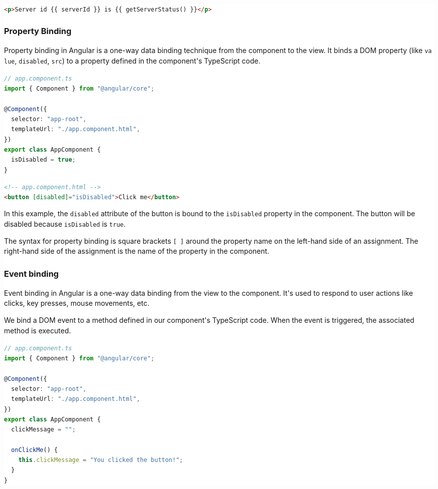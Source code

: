```html
<p>Server id {{ serverId }} is {{ getServerStatus() }}</p>
```

### Property Binding

Property binding in Angular is a one-way data binding technique from the component to the view. It binds a DOM property (like `value`, `disabled`, `src`) to a property defined in the component's TypeScript code.

```ts
// app.component.ts
import { Component } from "@angular/core";

@Component({
  selector: "app-root",
  templateUrl: "./app.component.html",
})
export class AppComponent {
  isDisabled = true;
}
```

```html
<!-- app.component.html -->
<button [disabled]="isDisabled">Click me</button>
```

In this example, the `disabled` attribute of the button is bound to the `isDisabled` property in the component. The button will be disabled because `isDisabled` is `true`.

The syntax for property binding is square brackets `[ ]` around the property name on the left-hand side of an assignment. The right-hand side of the assignment is the name of the property in the component.

### Event binding

Event binding in Angular is a one-way data binding from the view to the component. It's used to respond to user actions like clicks, key presses, mouse movements, etc.

We bind a DOM event to a method defined in our component's TypeScript code. When the event is triggered, the associated method is executed.

```ts
// app.component.ts
import { Component } from "@angular/core";

@Component({
  selector: "app-root",
  templateUrl: "./app.component.html",
})
export class AppComponent {
  clickMessage = "";

  onClickMe() {
    this.clickMessage = "You clicked the button!";
  }
}
```
